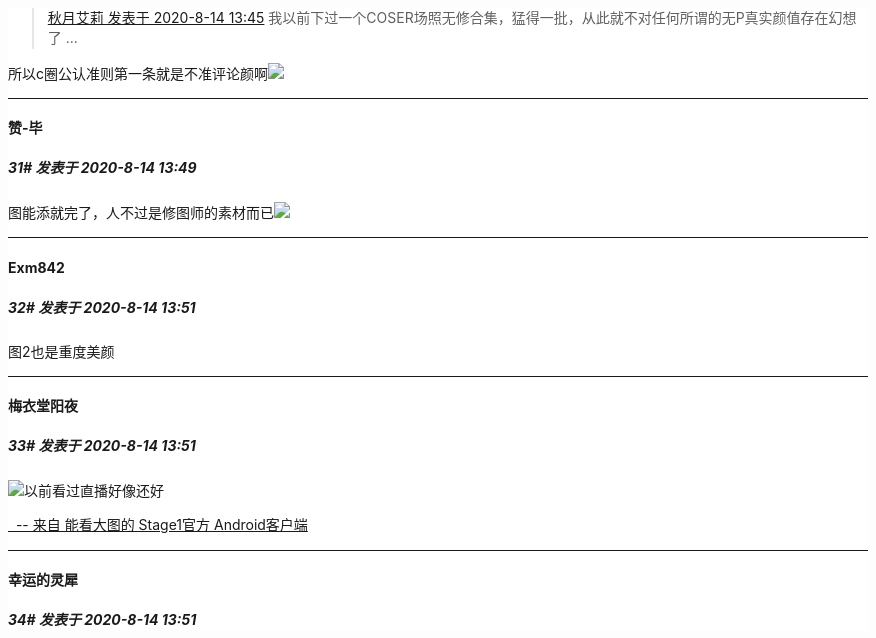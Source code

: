 

<blockquote><a href="httphttps://bbs.saraba1st.com/2b/forum.php?mod=redirect&amp;goto=findpost&amp;pid=48427221&amp;ptid=1954677" target="_blank">秋月艾莉 发表于 2020-8-14 13:45</a>
我以前下过一个COSER场照无修合集，猛得一批，从此就不对任何所谓的无P真实颜值存在幻想了 ...</blockquote>
所以c圈公认准则第一条就是不准评论颜啊<img src="https://static.saraba1st.com/image/smiley/face2017/019.png" referrerpolicy="no-referrer">







*****

####  赞-毕  
##### 31#       发表于 2020-8-14 13:49




图能添就完了，人不过是修图师的素材而已<img src="https://static.saraba1st.com/image/smiley/face2017/067.png" referrerpolicy="no-referrer">







*****

####  Exm842  
##### 32#       发表于 2020-8-14 13:51




图2也是重度美颜







*****

####  梅衣堂阳夜  
##### 33#       发表于 2020-8-14 13:51



<img src="https://static.saraba1st.com/image/smiley/face2017/001.png" referrerpolicy="no-referrer">以前看过直播好像还好

[  -- 来自 能看大图的 Stage1官方 Android客户端](https://www.coolapk.com/apk/140634)







*****

####  幸运的灵犀  
##### 34#       发表于 2020-8-14 13:51
